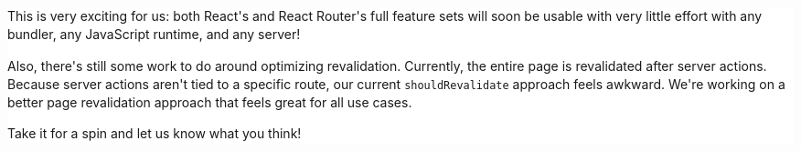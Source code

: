 This is very exciting for us: both React's and React Router's full feature sets will soon be usable with very little effort with any bundler, any JavaScript runtime, and any server!

Also, there's still some work to do around optimizing revalidation. Currently, the entire page is revalidated after server actions. Because server actions aren't tied to a specific route, our current `shouldRevalidate` approach feels awkward. We're working on a better page revalidation approach that feels great for all use cases.

Take it for a spin and let us know what you think!

